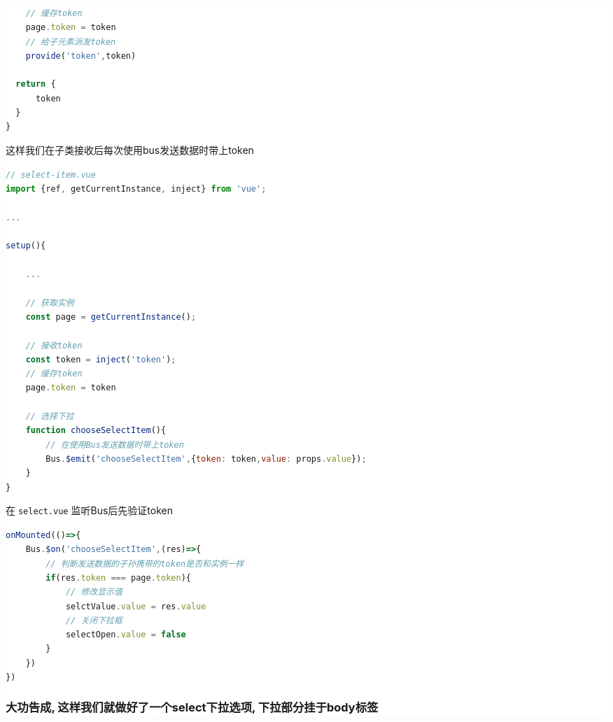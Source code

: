 ```js
    // 缓存token
    page.token = token
    // 给子元素派发token
    provide('token',token)
  
  return {
      token
  }
}
```
这样我们在子类接收后每次使用bus发送数据时带上token
```js
// select-item.vue
import {ref, getCurrentInstance, inject} from 'vue';

...

setup(){

    ...
    
    // 获取实例
    const page = getCurrentInstance();
    
    // 接收token
    const token = inject('token');
    // 缓存token
    page.token = token
    
    // 选择下拉
    function chooseSelectItem(){
        // 在使用Bus发送数据时带上token
        Bus.$emit('chooseSelectItem',{token: token,value: props.value});
    }
}

```
在 `select.vue` 监听Bus后先验证token
```js
onMounted(()=>{
    Bus.$on('chooseSelectItem',(res)=>{
        // 判断发送数据的子孙携带的token是否和实例一样
        if(res.token === page.token){
            // 修改显示值
            selctValue.value = res.value
            // 关闭下拉框
            selectOpen.value = false
        }
    })
}) 
```
### 大功告成, 这样我们就做好了一个select下拉选项, 下拉部分挂于body标签
